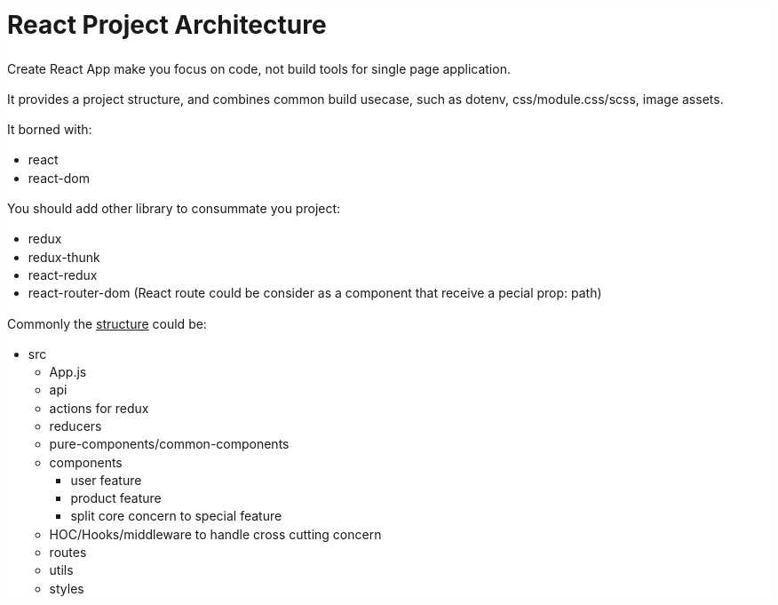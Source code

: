# React Project Architecture

Create React App make you focus on code, not build tools for single page application.

It provides a project structure, and combines common build usecase, such as dotenv, css/module.css/scss, image assets.

It borned with:
* react
* react-dom

You should add other library to consummate you project:
* redux
* redux-thunk
* react-redux
* react-router-dom (React route could be consider as a component that receive a pecial prop: path)

Commonly the [structure](https://reactjs.org/docs/faq-structure.html) could be:
* src
  - App.js
  - api
  - actions for redux
  - reducers
  - pure-components/common-components
  - components
    - user feature
    - product feature
    - split core concern to special feature
  - HOC/Hooks/middleware to handle cross cutting concern
  - routes
  - utils
  - styles
